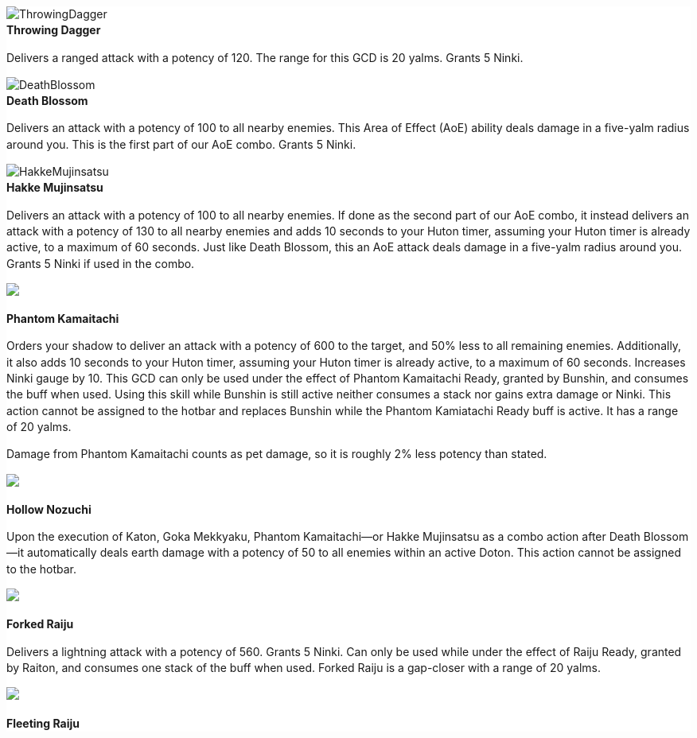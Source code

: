 ![ThrowingDagger](https://xivapi.com/i/000000/000614_hr1.png)\
**Throwing Dagger**

Delivers a ranged attack with a potency of 120. The range for this GCD is 20 yalms. Grants 5 Ninki.

![DeathBlossom](https://xivapi.com/i/000000/000615_hr1.png)\
**Death Blossom**

Delivers an attack with a potency of 100 to all nearby enemies. This Area of Effect (AoE) ability deals damage in a five-yalm radius around you. This is the first part of our AoE combo. Grants 5 Ninki.

![HakkeMujinsatsu](https://xivapi.com/i/002000/002923_hr1.png)\
**Hakke Mujinsatsu**

Delivers an attack with a potency of 100 to all nearby enemies. If done as the second part of our AoE combo, it instead delivers an attack with a potency of 130 to all nearby enemies and adds 10 seconds to your Huton timer, assuming your Huton timer is already active, to a maximum of 60 seconds. Just like Death Blossom, this an AoE attack deals damage in a five-yalm radius around you. Grants 5 Ninki if used in the combo.

![](https://xivapi.com/i/002000/002929_hr1.png)

**Phantom Kamaitachi**

Orders your shadow to deliver an attack with a potency of 600 to the target, and 50% less to all remaining enemies. Additionally, it also adds 10 seconds to your Huton timer, assuming your Huton timer is already active, to a maximum of 60 seconds. Increases Ninki gauge by 10. This GCD can only be used under the effect of Phantom Kamaitachi Ready, granted by Bunshin, and consumes the buff when used. Using this skill while Bunshin is still active neither consumes a stack nor gains extra damage or Ninki. This action cannot be assigned to the hotbar and replaces Bunshin while the Phantom Kamiatachi Ready buff is active. It has a range of 20 yalms.

Damage from Phantom Kamaitachi counts as pet damage, so it is roughly 2% less potency than stated.

![](https://xivapi.com/i/002000/002930_hr1.png)

**Hollow Nozuchi**

Upon the execution of Katon, Goka Mekkyaku, Phantom Kamaitachi—or Hakke Mujinsatsu as a combo action after Death Blossom—it automatically deals earth damage with a potency of 50 to all enemies within an active Doton. This action cannot be assigned to the hotbar.

![](https://xivapi.com/i/002000/002931_hr1.png)

**Forked Raiju**

Delivers a lightning attack with a potency of 560. Grants 5 Ninki. Can only be used while under the effect of Raiju Ready, granted by Raiton, and consumes one stack of the buff when used. Forked Raiju is a gap-closer with a range of 20 yalms.

![](https://xivapi.com/i/002000/002932_hr1.png)

**Fleeting Raiju**
